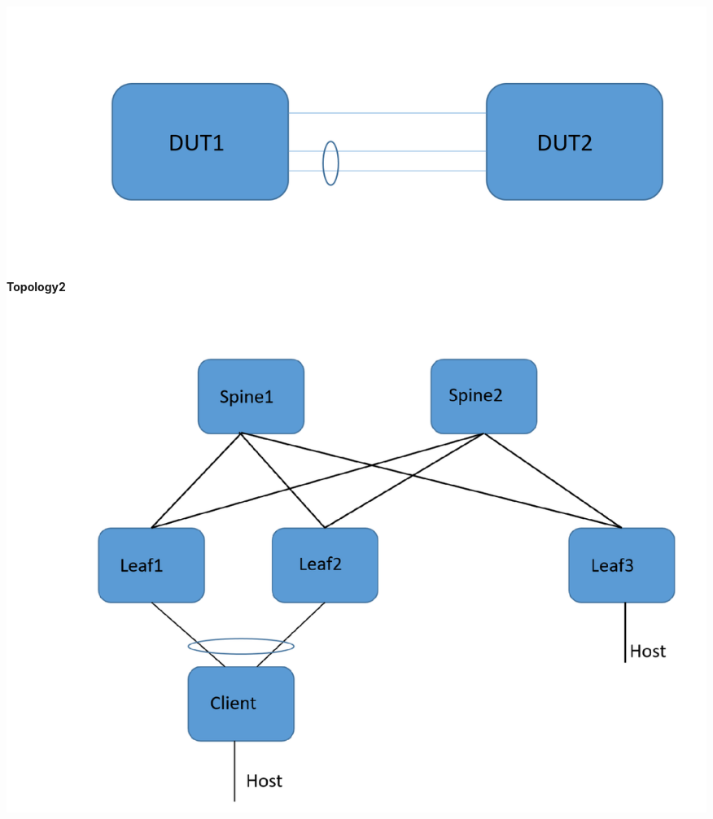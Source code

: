 ![VlanAutostate](VlanAutostate_topo.png "Figure 1: Topology 1")

**Topology2**

![VlanAutostate](VlanAutostate_topo_2.png "Figure 2: Topology 2")
